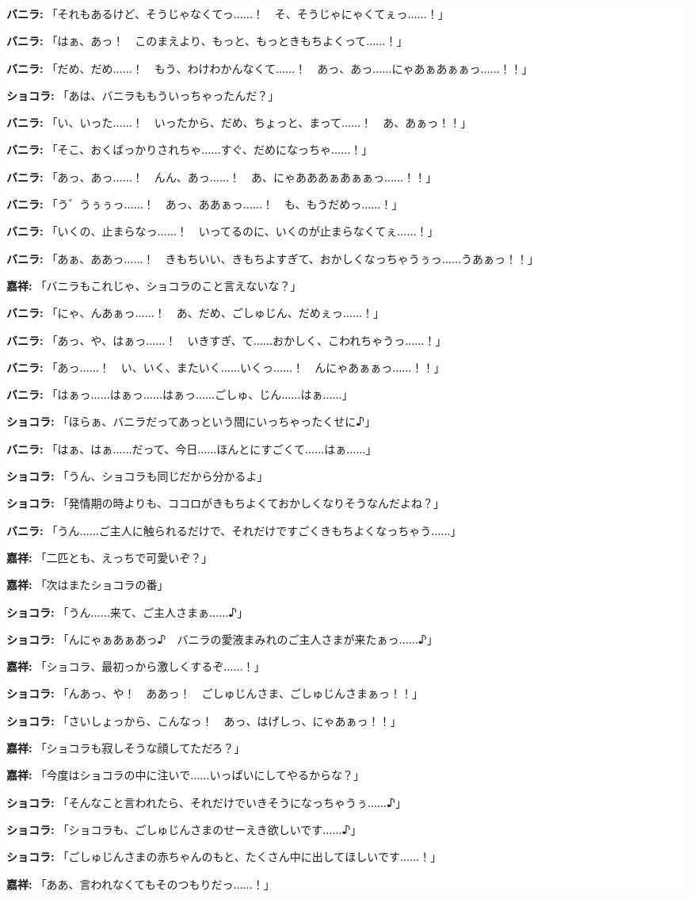 **バニラ:** 「それもあるけど、そうじゃなくてっ……！　そ、そうじゃにゃくてぇっ……！」

**バニラ:** 「はぁ、あっ！　このまえより、もっと、もっときもちよくって……！」

**バニラ:** 「だめ、だめ……！　もう、わけわかんなくて……！　あっ、あっ……にゃあぁあぁぁっ……！！」

**ショコラ:** 「あは、バニラももういっちゃったんだ？」

**バニラ:** 「い、いった……！　いったから、だめ、ちょっと、まって……！　あ、あぁっ！！」

**バニラ:** 「そこ、おくばっかりされちゃ……すぐ、だめになっちゃ……！」

**バニラ:** 「あっ、あっ……！　んん、あっ……！　あ、にゃあああぁあぁぁっ……！！」

**バニラ:** 「う゛うぅぅっ……！　あっ、ああぁっ……！　も、もうだめっ……！」

**バニラ:** 「いくの、止まらなっ……！　いってるのに、いくのが止まらなくてぇ……！」

**バニラ:** 「あぁ、ああっ……！　きもちいい、きもちよすぎて、おかしくなっちゃうぅっ……うあぁっ！！」

**嘉祥:** 「バニラもこれじゃ、ショコラのこと言えないな？」

**バニラ:** 「にゃ、んあぁっ……！　あ、だめ、ごしゅじん、だめぇっ……！」

**バニラ:** 「あっ、や、はぁっ……！　いきすぎ、て……おかしく、こわれちゃうっ……！」

**バニラ:** 「あっ……！　い、いく、またいく……いくっ……！　んにゃあぁぁっ……！！」

**バニラ:** 「はぁっ……はぁっ……はぁっ……ごしゅ、じん……はぁ……」

**ショコラ:** 「ほらぁ、バニラだってあっという間にいっちゃったくせに♪」

**バニラ:** 「はぁ、はぁ……だって、今日……ほんとにすごくて……はぁ……」

**ショコラ:** 「うん、ショコラも同じだから分かるよ」

**ショコラ:** 「発情期の時よりも、ココロがきもちよくておかしくなりそうなんだよね？」

**バニラ:** 「うん……ご主人に触られるだけで、それだけですごくきもちよくなっちゃう……」

**嘉祥:** 「二匹とも、えっちで可愛いぞ？」

**嘉祥:** 「次はまたショコラの番」

**ショコラ:** 「うん……来て、ご主人さまぁ……♪」

**ショコラ:** 「んにゃぁあぁあっ♪　バニラの愛液まみれのご主人さまが来たぁっ……♪」

**嘉祥:** 「ショコラ、最初っから激しくするぞ……！」

**ショコラ:** 「んあっ、や！　ああっ！　ごしゅじんさま、ごしゅじんさまぁっ！！」

**ショコラ:** 「さいしょっから、こんなっ！　あっ、はげしっ、にゃあぁっ！！」

**嘉祥:** 「ショコラも寂しそうな顔してただろ？」

**嘉祥:** 「今度はショコラの中に注いで……いっぱいにしてやるからな？」

**ショコラ:** 「そんなこと言われたら、それだけでいきそうになっちゃうぅ……♪」

**ショコラ:** 「ショコラも、ごしゅじんさまのせーえき欲しいです……♪」

**ショコラ:** 「ごしゅじんさまの赤ちゃんのもと、たくさん中に出してほしいです……！」

**嘉祥:** 「ああ、言われなくてもそのつもりだっ……！」
